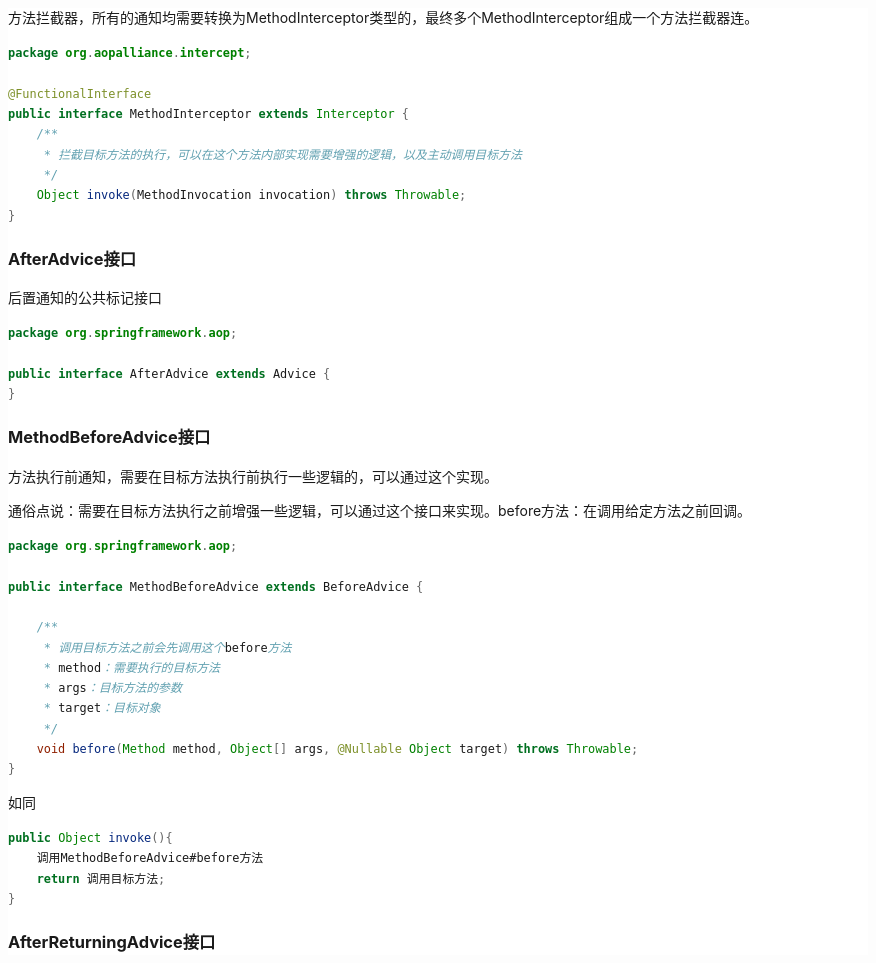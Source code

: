 方法拦截器，所有的通知均需要转换为MethodInterceptor类型的，最终多个MethodInterceptor组成一个方法拦截器连。

```java
package org.aopalliance.intercept;

@FunctionalInterface
public interface MethodInterceptor extends Interceptor {
    /**
     * 拦截目标方法的执行，可以在这个方法内部实现需要增强的逻辑，以及主动调用目标方法
     */
    Object invoke(MethodInvocation invocation) throws Throwable;
}
```

### AfterAdvice接口

后置通知的公共标记接口

```java
package org.springframework.aop;

public interface AfterAdvice extends Advice {
}
```

### MethodBeforeAdvice接口

方法执行前通知，需要在目标方法执行前执行一些逻辑的，可以通过这个实现。

通俗点说：需要在目标方法执行之前增强一些逻辑，可以通过这个接口来实现。before方法：在调用给定方法之前回调。

```java
package org.springframework.aop;

public interface MethodBeforeAdvice extends BeforeAdvice {

    /**
     * 调用目标方法之前会先调用这个before方法
     * method：需要执行的目标方法
     * args：目标方法的参数
     * target：目标对象
     */
    void before(Method method, Object[] args, @Nullable Object target) throws Throwable;
}
```

如同

```java
public Object invoke(){
    调用MethodBeforeAdvice#before方法
    return 调用目标方法;
}
```

### AfterReturningAdvice接口
